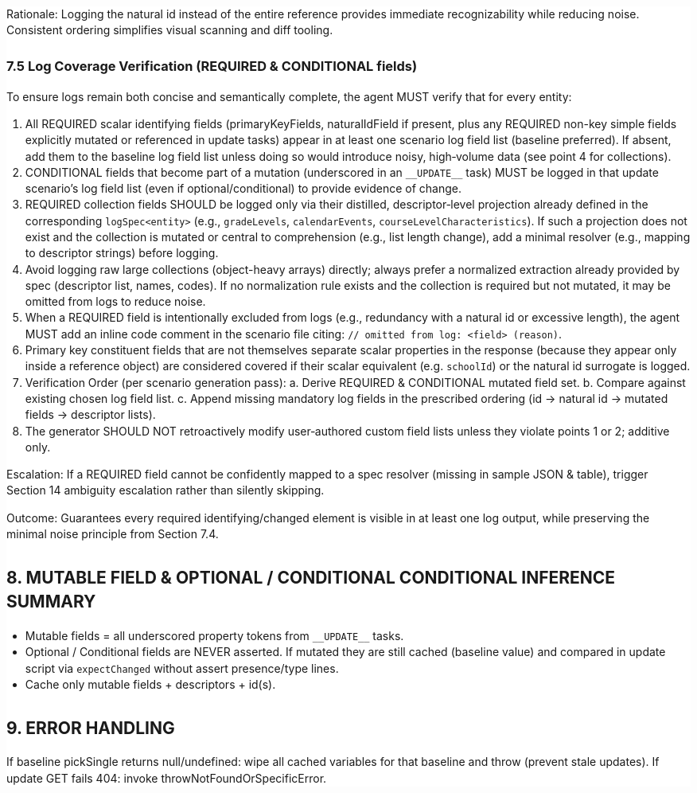 Rationale: Logging the natural id instead of the entire reference provides immediate recognizability while reducing noise. Consistent ordering simplifies visual scanning and diff tooling.

### 7.5 Log Coverage Verification (REQUIRED & CONDITIONAL fields)
To ensure logs remain both concise and semantically complete, the agent MUST verify that for every entity:

1. All REQUIRED scalar identifying fields (primaryKeyFields, naturalIdField if present, plus any REQUIRED non-key simple fields explicitly mutated or referenced in update tasks) appear in at least one scenario log field list (baseline preferred). If absent, add them to the baseline log field list unless doing so would introduce noisy, high‑volume data (see point 4 for collections).
2. CONDITIONAL fields that become part of a mutation (underscored in an `__UPDATE__` task) MUST be logged in that update scenario’s log field list (even if optional/conditional) to provide evidence of change.
3. REQUIRED collection fields SHOULD be logged only via their distilled, descriptor‑level projection already defined in the corresponding `logSpec<entity>` (e.g., `gradeLevels`, `calendarEvents`, `courseLevelCharacteristics`). If such a projection does not exist and the collection is mutated or central to comprehension (e.g., list length change), add a minimal resolver (e.g., mapping to descriptor strings) before logging.
4. Avoid logging raw large collections (object-heavy arrays) directly; always prefer a normalized extraction already provided by spec (descriptor list, names, codes). If no normalization rule exists and the collection is required but not mutated, it may be omitted from logs to reduce noise.
5. When a REQUIRED field is intentionally excluded from logs (e.g., redundancy with a natural id or excessive length), the agent MUST add an inline code comment in the scenario file citing: `// omitted from log: <field> (reason)`.
6. Primary key constituent fields that are not themselves separate scalar properties in the response (because they appear only inside a reference object) are considered covered if their scalar equivalent (e.g. `schoolId`) or the natural id surrogate is logged.
7. Verification Order (per scenario generation pass):
  a. Derive REQUIRED & CONDITIONAL mutated field set.
  b. Compare against existing chosen log field list.
  c. Append missing mandatory log fields in the prescribed ordering (id → natural id → mutated fields → descriptor lists).
8. The generator SHOULD NOT retroactively modify user‑authored custom field lists unless they violate points 1 or 2; additive only.

Escalation: If a REQUIRED field cannot be confidently mapped to a spec resolver (missing in sample JSON & table), trigger Section 14 ambiguity escalation rather than silently skipping.

Outcome: Guarantees every required identifying/changed element is visible in at least one log output, while preserving the minimal noise principle from Section 7.4.

## 8. MUTABLE FIELD & OPTIONAL / CONDITIONAL CONDITIONAL INFERENCE SUMMARY
- Mutable fields = all underscored property tokens from `__UPDATE__` tasks.
- Optional / Conditional fields are NEVER asserted. If mutated they are still cached (baseline value) and compared in update script via `expectChanged` without assert presence/type lines.
- Cache only mutable fields + descriptors + id(s).

## 9. ERROR HANDLING
If baseline pickSingle returns null/undefined: wipe all cached variables for that baseline and throw (prevent stale updates).
If update GET fails 404: invoke throwNotFoundOrSpecificError.
